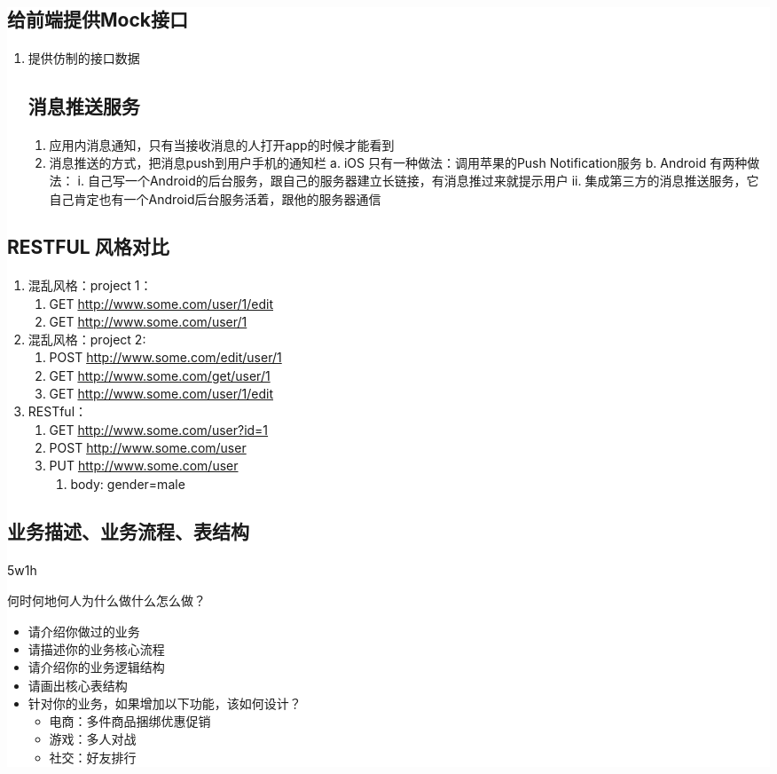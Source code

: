 ## 给前端提供Mock接口

1. 提供仿制的接口数据

   ## 消息推送服务

   1. 应用内消息通知，只有当接收消息的人打开app的时候才能看到
   2. 消息推送的方式，把消息push到用户手机的通知栏
      a. iOS 只有一种做法：调用苹果的Push Notification服务
      b. Android 有两种做法：
        i. 自己写一个Android的后台服务，跟自己的服务器建立长链接，有消息推过来就提示用户
        ii. 集成第三方的消息推送服务，它自己肯定也有一个Android后台服务活着，跟他的服务器通信

## RESTFUL 风格对比

1. 混乱风格：project 1：
   1. GET http://www.some.com/user/1/edit
   2. GET http://www.some.com/user/1
2. 混乱风格：project 2:
   1. POST http://www.some.com/edit/user/1
   2. GET http://www.some.com/get/user/1
   3. GET http://www.some.com/user/1/edit
3. RESTful：
   1. GET http://www.some.com/user?id=1
   2. POST http://www.some.com/user
   3. PUT http://www.some.com/user
      1. body: gender=male

## 业务描述、业务流程、表结构

5w1h

何时何地何人为什么做什么怎么做？

- 请介绍你做过的业务
- 请描述你的业务核心流程
- 请介绍你的业务逻辑结构
- 请画出核心表结构
- 针对你的业务，如果增加以下功能，该如何设计？
  - 电商：多件商品捆绑优惠促销
  - 游戏：多人对战
  - 社交：好友排行